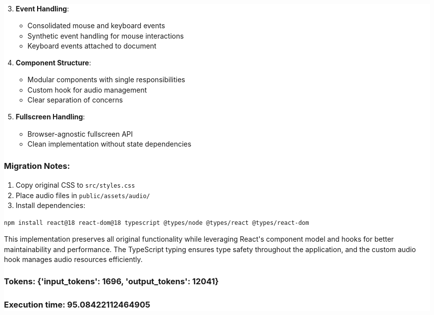 3. **Event Handling**:
   - Consolidated mouse and keyboard events
   - Synthetic event handling for mouse interactions
   - Keyboard events attached to document

4. **Component Structure**:
   - Modular components with single responsibilities
   - Custom hook for audio management
   - Clear separation of concerns

5. **Fullscreen Handling**:
   - Browser-agnostic fullscreen API
   - Clean implementation without state dependencies

### Migration Notes:

1. Copy original CSS to `src/styles.css`
2. Place audio files in `public/assets/audio/`
3. Install dependencies:
```bash
npm install react@18 react-dom@18 typescript @types/node @types/react @types/react-dom
```

This implementation preserves all original functionality while leveraging React's component model and hooks for better maintainability and performance. The TypeScript typing ensures type safety throughout the application, and the custom audio hook manages audio resources efficiently.

### Tokens: {'input_tokens': 1696, 'output_tokens': 12041}
### Execution time: 95.08422112464905
